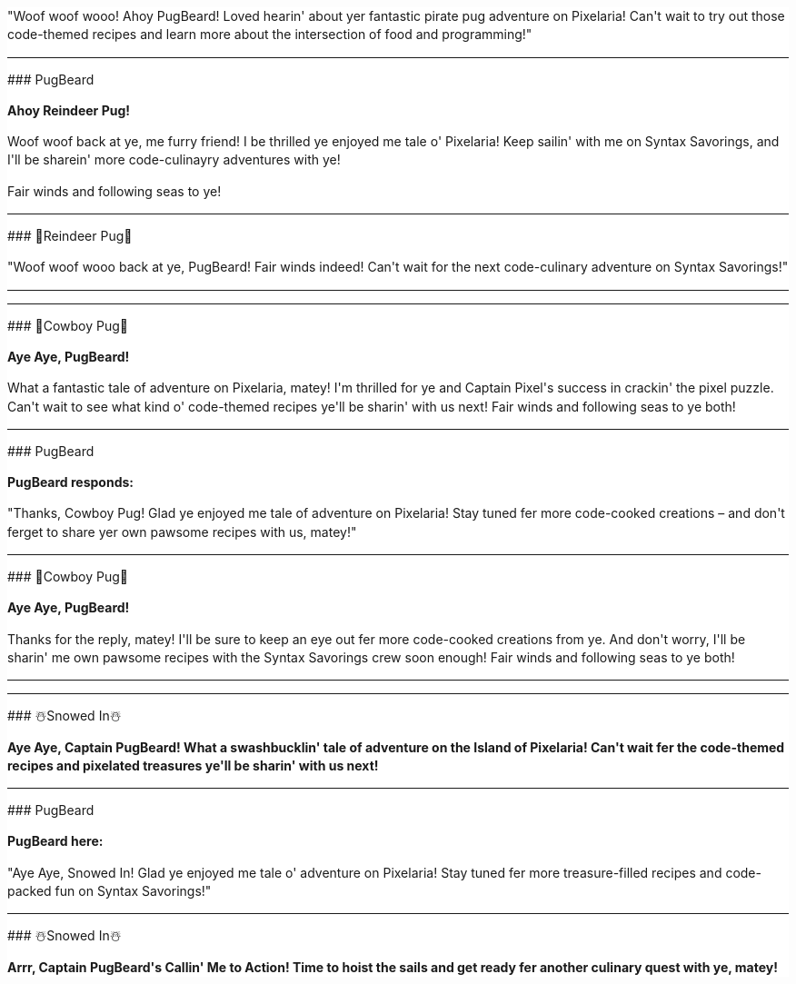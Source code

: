"Woof woof wooo! Ahoy PugBeard! Loved hearin' about yer fantastic pirate pug adventure on Pixelaria! Can't wait to try out those code-themed recipes and learn more about the intersection of food and programming!"


<hr>### PugBeard

**Ahoy Reindeer Pug!**

Woof woof back at ye, me furry friend! I be thrilled ye enjoyed me tale o' Pixelaria! Keep sailin' with me on Syntax Savorings, and I'll be sharein' more code-culinayry adventures with ye!

Fair winds and following seas to ye!


<hr>### 🦌Reindeer Pug🦌

"Woof woof wooo back at ye, PugBeard! Fair winds indeed! Can't wait for the next code-culinary adventure on Syntax Savorings!"
<hr>

<hr>### 🤠Cowboy Pug🤠

**Aye Aye, PugBeard!**

What a fantastic tale of adventure on Pixelaria, matey! I'm thrilled for ye and Captain Pixel's success in crackin' the pixel puzzle. Can't wait to see what kind o' code-themed recipes ye'll be sharin' with us next! Fair winds and following seas to ye both!


<hr>### PugBeard

**PugBeard responds:**

"Thanks, Cowboy Pug! Glad ye enjoyed me tale of adventure on Pixelaria! Stay tuned fer more code-cooked creations – and don't ferget to share yer own pawsome recipes with us, matey!"


<hr>### 🤠Cowboy Pug🤠

**Aye Aye, PugBeard!**

Thanks for the reply, matey! I'll be sure to keep an eye out fer more code-cooked creations from ye. And don't worry, I'll be sharin' me own pawsome recipes with the Syntax Savorings crew soon enough! Fair winds and following seas to ye both!
<hr>

<hr>### ☃️Snowed In☃️

**Aye Aye, Captain PugBeard! What a swashbucklin' tale of adventure on the Island of Pixelaria! Can't wait fer the code-themed recipes and pixelated treasures ye'll be sharin' with us next!**


<hr>### PugBeard

**PugBeard here:**

"Aye Aye, Snowed In! Glad ye enjoyed me tale o' adventure on Pixelaria! Stay tuned fer more treasure-filled recipes and code-packed fun on Syntax Savorings!"


<hr>### ☃️Snowed In☃️

**Arrr, Captain PugBeard's Callin' Me to Action! Time to hoist the sails and get ready fer another culinary quest with ye, matey!**
